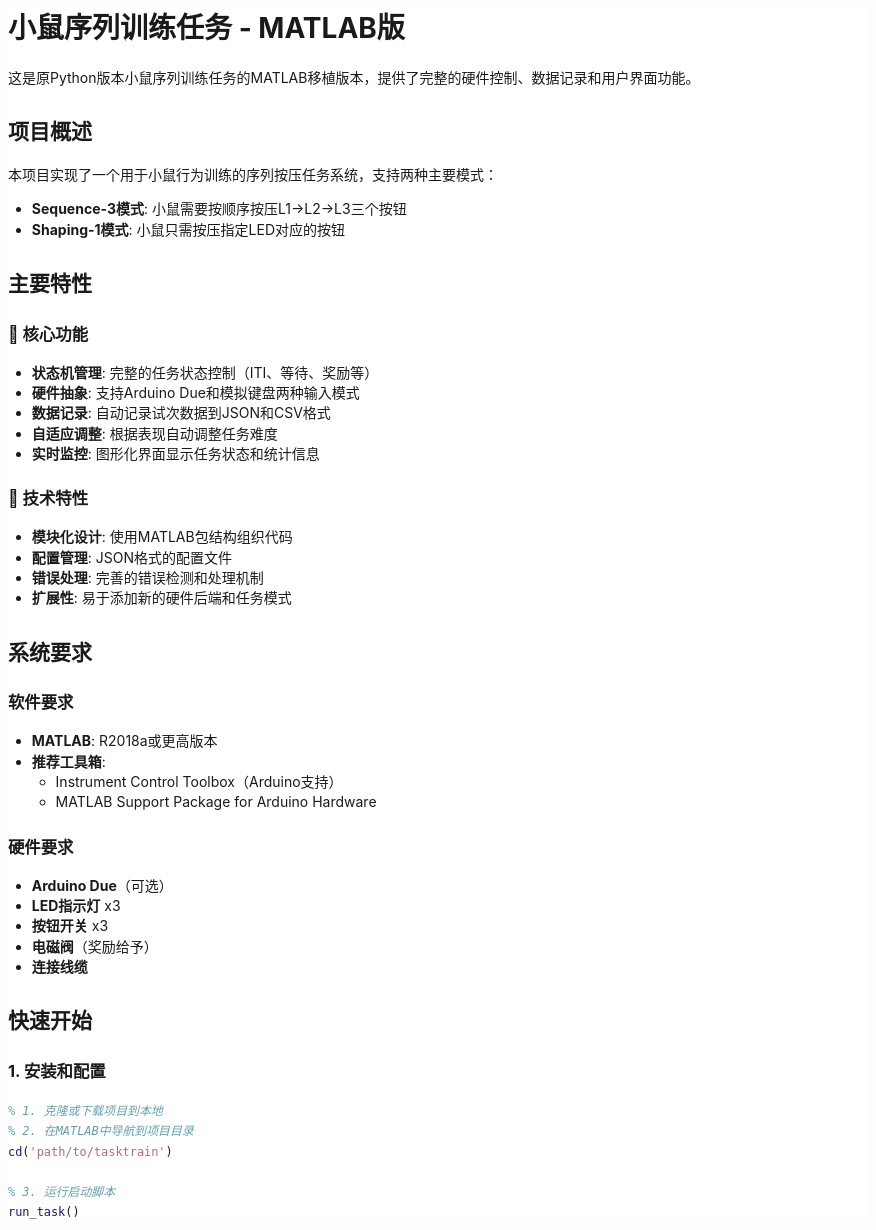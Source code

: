 # 小鼠序列训练任务 - MATLAB版

这是原Python版本小鼠序列训练任务的MATLAB移植版本，提供了完整的硬件控制、数据记录和用户界面功能。

## 项目概述

本项目实现了一个用于小鼠行为训练的序列按压任务系统，支持两种主要模式：
- **Sequence-3模式**: 小鼠需要按顺序按压L1→L2→L3三个按钮
- **Shaping-1模式**: 小鼠只需按压指定LED对应的按钮

## 主要特性

### 🎯 核心功能
- **状态机管理**: 完整的任务状态控制（ITI、等待、奖励等）
- **硬件抽象**: 支持Arduino Due和模拟键盘两种输入模式
- **数据记录**: 自动记录试次数据到JSON和CSV格式
- **自适应调整**: 根据表现自动调整任务难度
- **实时监控**: 图形化界面显示任务状态和统计信息

### 🔧 技术特性
- **模块化设计**: 使用MATLAB包结构组织代码
- **配置管理**: JSON格式的配置文件
- **错误处理**: 完善的错误检测和处理机制
- **扩展性**: 易于添加新的硬件后端和任务模式

## 系统要求

### 软件要求
- **MATLAB**: R2018a或更高版本
- **推荐工具箱**:
  - Instrument Control Toolbox（Arduino支持）
  - MATLAB Support Package for Arduino Hardware

### 硬件要求
- **Arduino Due**（可选）
- **LED指示灯** x3
- **按钮开关** x3
- **电磁阀**（奖励给予）
- **连接线缆**

## 快速开始

### 1. 安装和配置

```matlab
% 1. 克隆或下载项目到本地
% 2. 在MATLAB中导航到项目目录
cd('path/to/tasktrain')

% 3. 运行启动脚本
run_task()
```
